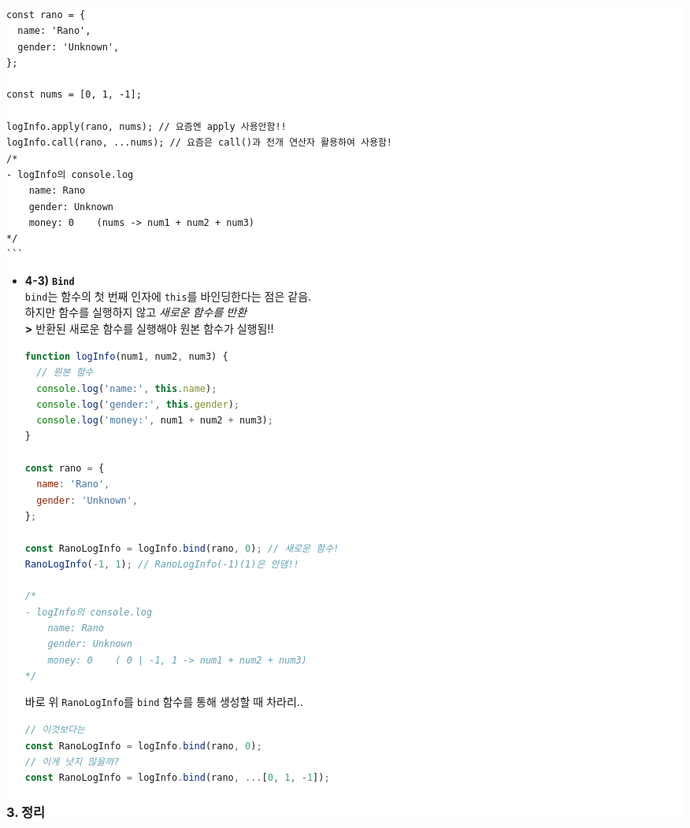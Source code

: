     const rano = {
      name: 'Rano',
      gender: 'Unknown',
    };

    const nums = [0, 1, -1];

    logInfo.apply(rano, nums); // 요즘엔 apply 사용안함!!
    logInfo.call(rano, ...nums); // 요즘은 call()과 전개 연산자 활용하여 사용함!
    /*
    - logInfo의 console.log
        name: Rano
        gender: Unknown
        money: 0    (nums -> num1 + num2 + num3)
    */
    ```

  - **4-3)** **`Bind`**  
    `bind`는 함수의 첫 번째 인자에 `this`를 바인딩한다는 점은 같음.  
    하지만 함수를 실행하지 않고 _새로운 함수를 반환_  
    **>** 반환된 새로운 함수를 실행해야 원본 함수가 실행됨!!

    ```js
    function logInfo(num1, num2, num3) {
      // 원본 함수
      console.log('name:', this.name);
      console.log('gender:', this.gender);
      console.log('money:', num1 + num2 + num3);
    }

    const rano = {
      name: 'Rano',
      gender: 'Unknown',
    };

    const RanoLogInfo = logInfo.bind(rano, 0); // 새로운 함수!
    RanoLogInfo(-1, 1); // RanoLogInfo(-1)(1)은 안댐!!

    /*
    - logInfo의 console.log
        name: Rano
        gender: Unknown
        money: 0    ( 0 | -1, 1 -> num1 + num2 + num3)
    */
    ```

    바로 위 `RanoLogInfo`를 `bind` 함수를 통해 생성할 때 차라리..

    ```js
    // 이것보다는
    const RanoLogInfo = logInfo.bind(rano, 0);
    // 이게 낫지 않을까?
    const RanoLogInfo = logInfo.bind(rano, ...[0, 1, -1]);
    ```

### **3.** 정리
